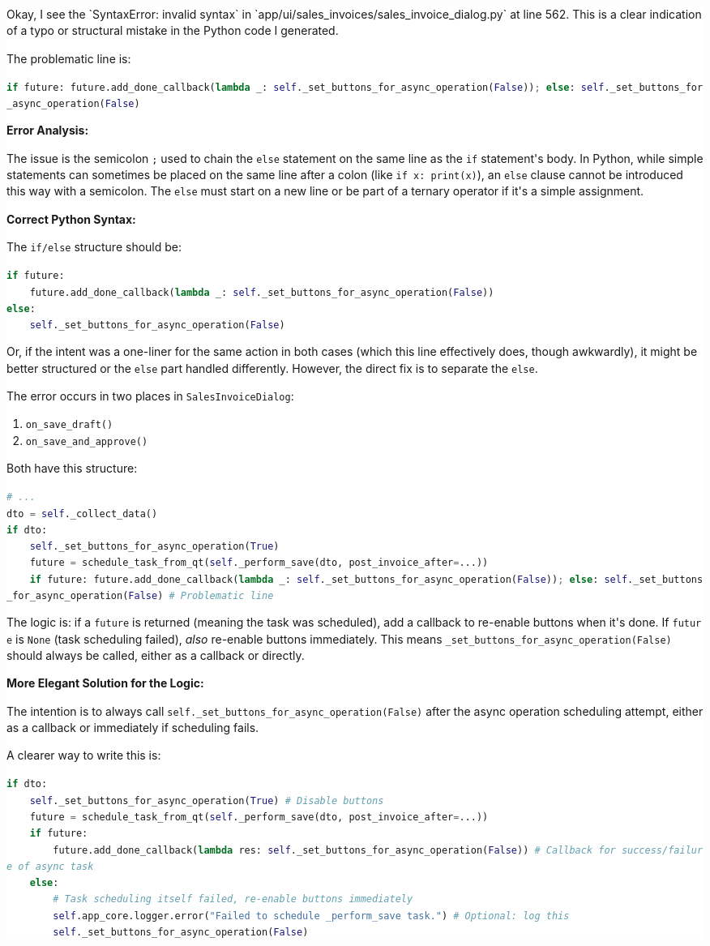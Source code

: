 <think>
Okay, I see the `SyntaxError: invalid syntax` in `app/ui/sales_invoices/sales_invoice_dialog.py` at line 562. This is a clear indication of a typo or structural mistake in the Python code I generated.

The problematic line is:
```python
if future: future.add_done_callback(lambda _: self._set_buttons_for_async_operation(False)); else: self._set_buttons_for_async_operation(False)
```

**Error Analysis:**

The issue is the semicolon `;` used to chain the `else` statement on the same line as the `if` statement's body. In Python, while simple statements can sometimes be placed on the same line after a colon (like `if x: print(x)`), an `else` clause cannot be introduced this way with a semicolon. The `else` must start on a new line or be part of a ternary operator if it's a simple assignment.

**Correct Python Syntax:**

The `if/else` structure should be:
```python
if future:
    future.add_done_callback(lambda _: self._set_buttons_for_async_operation(False))
else:
    self._set_buttons_for_async_operation(False)
```
Or, if the intent was a one-liner for the same action in both cases (which this line effectively does, though awkwardly), it might be better structured or the `else` part handled differently. However, the direct fix is to separate the `else`.

The error occurs in two places in `SalesInvoiceDialog`:
1.  `on_save_draft()`
2.  `on_save_and_approve()`

Both have this structure:
```python
# ...
dto = self._collect_data()
if dto:
    self._set_buttons_for_async_operation(True)
    future = schedule_task_from_qt(self._perform_save(dto, post_invoice_after=...))
    if future: future.add_done_callback(lambda _: self._set_buttons_for_async_operation(False)); else: self._set_buttons_for_async_operation(False) # Problematic line
```

The logic is: if a `future` is returned (meaning the task was scheduled), add a callback to re-enable buttons when it's done. If `future` is `None` (task scheduling failed), *also* re-enable buttons immediately. This means `_set_buttons_for_async_operation(False)` should always be called, either as a callback or directly.

**More Elegant Solution for the Logic:**

The intention is to always call `self._set_buttons_for_async_operation(False)` after the async operation scheduling attempt, either as a callback or immediately if scheduling fails.

A clearer way to write this is:
```python
if dto:
    self._set_buttons_for_async_operation(True) # Disable buttons
    future = schedule_task_from_qt(self._perform_save(dto, post_invoice_after=...))
    if future:
        future.add_done_callback(lambda res: self._set_buttons_for_async_operation(False)) # Callback for success/failure of async task
    else:
        # Task scheduling itself failed, re-enable buttons immediately
        self.app_core.logger.error("Failed to schedule _perform_save task.") # Optional: log this
        self._set_buttons_for_async_operation(False)
```